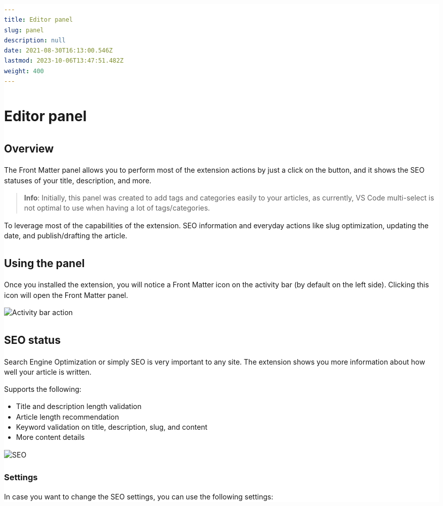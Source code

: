 ```yaml
---
title: Editor panel
slug: panel
description: null
date: 2021-08-30T16:13:00.546Z
lastmod: 2023-10-06T13:47:51.482Z
weight: 400
---
```


# Editor panel

## Overview

The Front Matter panel allows you to perform most of the extension actions by just a click on the
button, and it shows the SEO statuses of your title, description, and more.

> **Info**: Initially, this panel was created to add tags and categories easily to your articles, as
> currently, VS Code multi-select is not optimal to use when having a lot of tags/categories.

To leverage most of the capabilities of the extension. SEO information and everyday actions like
slug optimization, updating the date, and publish/drafting the article.

## Using the panel

Once you installed the extension, you will notice a Front Matter icon on the activity bar (by
default on the left side). Clicking this icon will open the Front Matter panel.

![Activity bar action][01]

## SEO status

Search Engine Optimization or simply SEO is very important to any site. The extension shows you more
information about how well your article is written.

Supports the following:

- Title and description length validation
- Article length recommendation
- Keyword validation on title, description, slug, and content
- More content details

![SEO][03]

### Settings

In case you want to change the SEO settings, you can use the following settings:


[01]: /assets/activitybar-action.png
[02]: /releases/v6.0.0/local-server.png
[03]: /releases/v5.3.0/seo-status.png
[04]: /releases/v6.0.0/local-server-start.png
[05]: /docs/custom-actions
[06]: /assets/metadata.png
[07]: /docs/content-creation
[08]: /releases/v7.2.0/content-type-actions.png
[09]: /assets/recent-files.png
[10]: /docs/getting-started
[11]: /assets/other-actions.png
[12]: /releases/v7.1.0/panel-mode-switch-updated.png
[13]: /releases/v7.1.0/status-bar-mode-switch.png
[14]: /docs/settings/overview#frontmatter.framework.startcommand